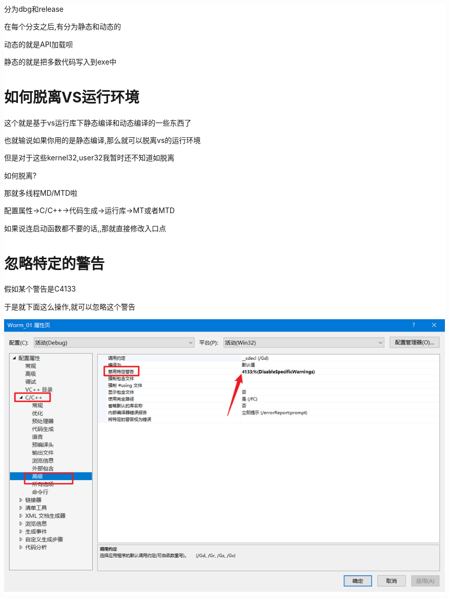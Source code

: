 分为dbg和release

在每个分支之后,有分为静态和动态的

动态的就是API加载呗

静态的就是把多数代码写入到exe中

# 如何脱离VS运行环境

这个就是基于vs运行库下静态编译和动态编译的一些东西了

也就输说如果你用的是静态编译,那么就可以脱离vs的运行环境

但是对于这些kernel32,user32我暂时还不知道如脱离

如何脱离?

那就多线程MD/MTD啦

配置属性->C/C++->代码生成->运行库->MT或者MTD

如果说连启动函数都不要的话,,那就直接修改入口点





# 忽略特定的警告

假如某个警告是C4133

于是就下面这么操作,就可以忽略这个警告



![image-20231001002040835](./img/image-20231001002040835.png)




